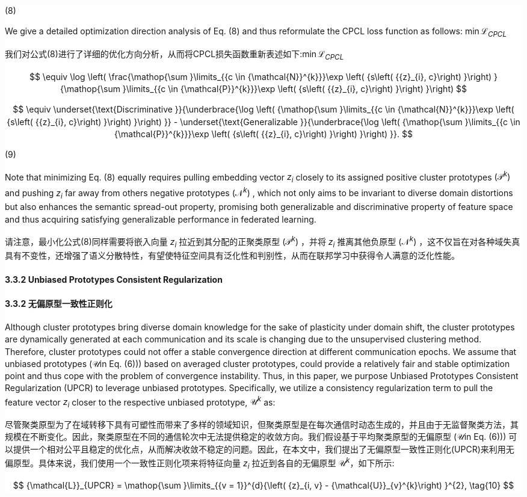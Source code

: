 (8)

We give a detailed optimization direction analysis of Eq. (8) and thus reformulate the CPCL loss function as follows: $\min {\mathcal{L}}_{CPCL}$

我们对公式(8)进行了详细的优化方向分析，从而将CPCL损失函数重新表述如下:$\min {\mathcal{L}}_{CPCL}$

$$
\equiv  \log \left( \frac{\mathop{\sum }\limits_{{c \in  {\mathcal{N}}^{k}}}\exp \left( {s\left( {{z}_{i}, c}\right) }\right) }{\mathop{\sum }\limits_{{c \in  {\mathcal{P}}^{k}}}\exp \left( {s\left( {{z}_{i}, c}\right) }\right) }\right)
$$

$$
\equiv  \underset{\text{Discriminative }}{\underbrace{\log \left( {\mathop{\sum }\limits_{{c \in  {\mathcal{N}}^{k}}}\exp \left( {s\left( {{z}_{i}, c}\right) }\right) }\right) }} - \underset{\text{Generalizable }}{\underbrace{\log \left( {\mathop{\sum }\limits_{{c \in  {\mathcal{P}}^{k}}}\exp \left( {s\left( {{z}_{i}, c}\right) }\right) }\right) }}.
$$

(9)

Note that minimizing Eq. (8) equally requires pulling embedding vector ${z}_{i}$ closely to its assigned positive cluster prototypes $\left( {\mathcal{P}}^{k}\right)$ and pushing ${z}_{i}$ far away from others negative prototypes $\left( {\mathcal{N}}^{k}\right)$ , which not only aims to be invariant to diverse domain distortions but also enhances the semantic spread-out property, promising both generalizable and discriminative property of feature space and thus acquiring satisfying generalizable performance in federated learning.

请注意，最小化公式(8)同样需要将嵌入向量 ${z}_{i}$ 拉近到其分配的正聚类原型 $\left( {\mathcal{P}}^{k}\right)$ ，并将 ${z}_{i}$ 推离其他负原型 $\left( {\mathcal{N}}^{k}\right)$ ，这不仅旨在对各种域失真具有不变性，还增强了语义分散特性，有望使特征空间具有泛化性和判别性，从而在联邦学习中获得令人满意的泛化性能。

#### 3.3.2 Unbiased Prototypes Consistent Regularization

#### 3.3.2 无偏原型一致性正则化

Although cluster prototypes bring diverse domain knowledge for the sake of plasticity under domain shift, the cluster prototypes are dynamically generated at each communication and its scale is changing due to the unsupervised clustering method. Therefore, cluster prototypes could not offer a stable convergence direction at different communication epochs. We assume that unbiased prototypes $\left( {\mathcal{U}\text{in Eq. (6))}}\right)$ based on averaged cluster prototypes, could provide a relatively fair and stable optimization point and thus cope with the problem of convergence instability. Thus, in this paper, we purpose Unbiased Prototypes Consistent Regularization (UPCR) to leverage unbiased prototypes. Specifically, we utilize a consistency regularization term to pull the feature vector ${z}_{i}$ closer to the respective unbiased prototype, ${\mathcal{U}}^{k}$ as:

尽管聚类原型为了在域转移下具有可塑性而带来了多样的领域知识，但聚类原型是在每次通信时动态生成的，并且由于无监督聚类方法，其规模在不断变化。因此，聚类原型在不同的通信轮次中无法提供稳定的收敛方向。我们假设基于平均聚类原型的无偏原型 $\left( {\mathcal{U}\text{in Eq. (6))}}\right)$ 可以提供一个相对公平且稳定的优化点，从而解决收敛不稳定的问题。因此，在本文中，我们提出了无偏原型一致性正则化(UPCR)来利用无偏原型。具体来说，我们使用一个一致性正则化项来将特征向量 ${z}_{i}$ 拉近到各自的无偏原型 ${\mathcal{U}}^{k}$，如下所示:

$$
{\mathcal{L}}_{UPCR} = \mathop{\sum }\limits_{{v = 1}}^{d}{\left( {z}_{i, v} - {\mathcal{U}}_{v}^{k}\right) }^{2}, \tag{10}
$$
